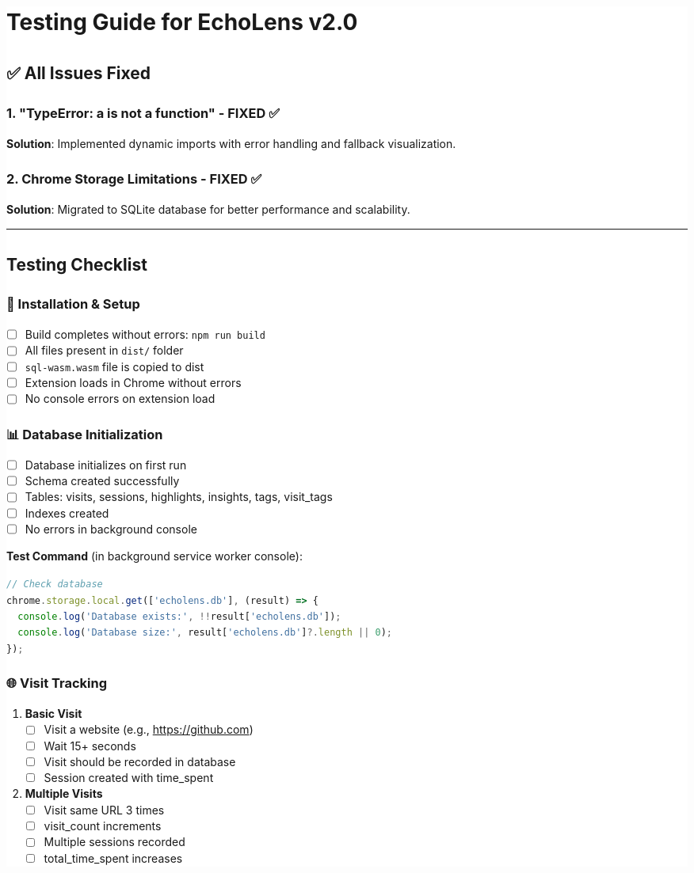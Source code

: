 # Testing Guide for EchoLens v2.0

## ✅ All Issues Fixed

### 1. "TypeError: a is not a function" - FIXED ✅
**Solution**: Implemented dynamic imports with error handling and fallback visualization.

### 2. Chrome Storage Limitations - FIXED ✅
**Solution**: Migrated to SQLite database for better performance and scalability.

---

## Testing Checklist

### 🔧 Installation & Setup

- [ ] Build completes without errors: `npm run build`
- [ ] All files present in `dist/` folder
- [ ] `sql-wasm.wasm` file is copied to dist
- [ ] Extension loads in Chrome without errors
- [ ] No console errors on extension load

### 📊 Database Initialization

- [ ] Database initializes on first run
- [ ] Schema created successfully
- [ ] Tables: visits, sessions, highlights, insights, tags, visit_tags
- [ ] Indexes created
- [ ] No errors in background console

**Test Command** (in background service worker console):
```javascript
// Check database
chrome.storage.local.get(['echolens.db'], (result) => {
  console.log('Database exists:', !!result['echolens.db']);
  console.log('Database size:', result['echolens.db']?.length || 0);
});
```

### 🌐 Visit Tracking

1. **Basic Visit**
   - [ ] Visit a website (e.g., https://github.com)
   - [ ] Wait 15+ seconds
   - [ ] Visit should be recorded in database
   - [ ] Session created with time_spent

2. **Multiple Visits**
   - [ ] Visit same URL 3 times
   - [ ] visit_count increments
   - [ ] Multiple sessions recorded
   - [ ] total_time_spent increases

